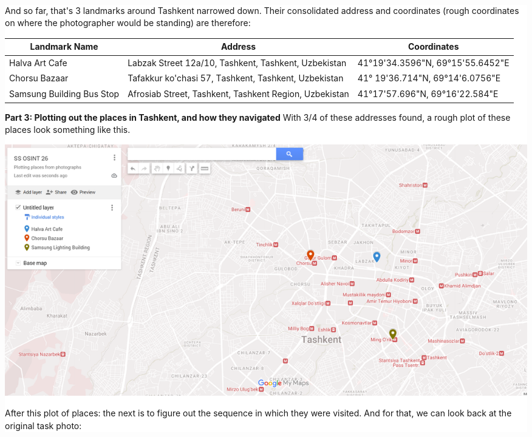 And so far, that's 3 landmarks around Tashkent narrowed down. Their consolidated address and coordinates (rough coordinates on where the photographer would be standing) are therefore:

| Landmark Name  | Address     | Coordinates |
|----------------|-------------|---------|
| Halva Art Cafe | Labzak Street 12a/10, Tashkent, Tashkent, Uzbekistan | 41°19'34.3596"N, 69°15'55.6452"E|
| Chorsu Bazaar  | Tafakkur ko'chasi 57, Тashkent, Tashkent, Uzbekistan | 41° 19'36.714"N, 69°14'6.0756"E|
| Samsung Building Bus Stop|  Afrosiab Street, Tashkent, Tashkent Region, Uzbekistan |41°17'57.696"N, 69°16'22.584"E|

**Part 3: Plotting out the places in Tashkent, and how they navigated**
With 3/4 of these addresses found, a rough plot of these places look something like this. 

![image](ans_pics/pic06_plot_of_places.png)

After this plot of places: the next is to figure out the sequence in which they were visited. And for that, we can look back at the original task photo: </br>